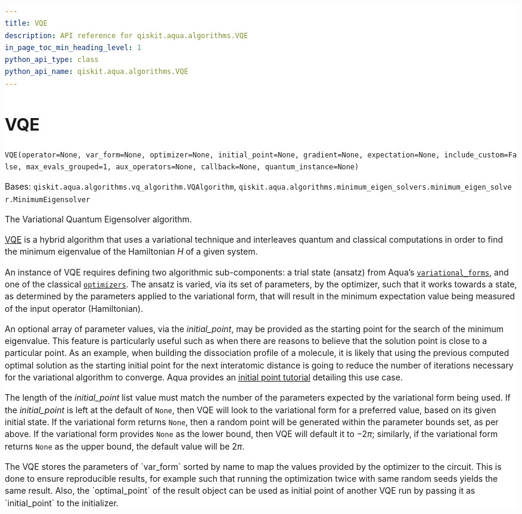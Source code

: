 ```yaml
---
title: VQE
description: API reference for qiskit.aqua.algorithms.VQE
in_page_toc_min_heading_level: 1
python_api_type: class
python_api_name: qiskit.aqua.algorithms.VQE
---
```


# VQE

<span id="qiskit.aqua.algorithms.VQE" />

`VQE(operator=None, var_form=None, optimizer=None, initial_point=None, gradient=None, expectation=None, include_custom=False, max_evals_grouped=1, aux_operators=None, callback=None, quantum_instance=None)`

Bases: `qiskit.aqua.algorithms.vq_algorithm.VQAlgorithm`, `qiskit.aqua.algorithms.minimum_eigen_solvers.minimum_eigen_solver.MinimumEigensolver`

The Variational Quantum Eigensolver algorithm.

[VQE](https://arxiv.org/abs/1304.3061) is a hybrid algorithm that uses a variational technique and interleaves quantum and classical computations in order to find the minimum eigenvalue of the Hamiltonian $H$ of a given system.

An instance of VQE requires defining two algorithmic sub-components: a trial state (ansatz) from Aqua’s [`variational_forms`](qiskit.aqua.components.variational_forms#module-qiskit.aqua.components.variational_forms "qiskit.aqua.components.variational_forms"), and one of the classical [`optimizers`](qiskit.aqua.components.optimizers#module-qiskit.aqua.components.optimizers "qiskit.aqua.components.optimizers"). The ansatz is varied, via its set of parameters, by the optimizer, such that it works towards a state, as determined by the parameters applied to the variational form, that will result in the minimum expectation value being measured of the input operator (Hamiltonian).

An optional array of parameter values, via the *initial\_point*, may be provided as the starting point for the search of the minimum eigenvalue. This feature is particularly useful such as when there are reasons to believe that the solution point is close to a particular point. As an example, when building the dissociation profile of a molecule, it is likely that using the previous computed optimal solution as the starting initial point for the next interatomic distance is going to reduce the number of iterations necessary for the variational algorithm to converge. Aqua provides an [initial point tutorial](https://github.com/Qiskit/qiskit-tutorials-community/blob/master/chemistry/h2_vqe_initial_point.ipynb) detailing this use case.

The length of the *initial\_point* list value must match the number of the parameters expected by the variational form being used. If the *initial\_point* is left at the default of `None`, then VQE will look to the variational form for a preferred value, based on its given initial state. If the variational form returns `None`, then a random point will be generated within the parameter bounds set, as per above. If the variational form provides `None` as the lower bound, then VQE will default it to $-2\pi$; similarly, if the variational form returns `None` as the upper bound, the default value will be $2\pi$.

<Admonition title="Note" type="note">
  The VQE stores the parameters of `var_form` sorted by name to map the values provided by the optimizer to the circuit. This is done to ensure reproducible results, for example such that running the optimization twice with same random seeds yields the same result. Also, the `optimal_point` of the result object can be used as initial point of another VQE run by passing it as `initial_point` to the initializer.
</Admonition>
